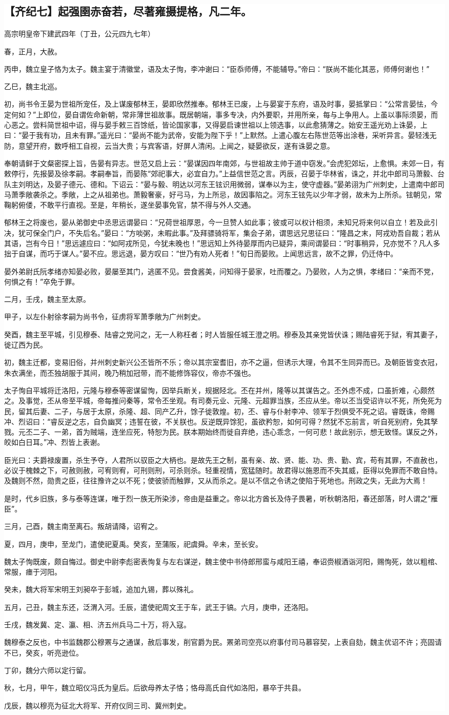 ## 【齐纪七】起强圉赤奋若，尽著雍摄提格，凡二年。

高宗明皇帝下建武四年（丁丑，公元四九七年）

春，正月，大赦。

丙申，魏立皇子恪为太子。魏主宴于清徽堂，语及太子恂，李冲谢曰：“臣忝师傅，不能辅导。”帝曰：“朕尚不能化其恶，师傅何谢也！”

乙巳，魏主北巡。

初，尚书令王晏为世祖所宠任，及上谋废郁林王，晏即欣然推奉。郁林王已废，上与晏宴于东府，语及时事，晏抵掌曰：“公常言晏怯，今定何如？”上即位，晏自谓佐命新朝，常非薄世祖故事。既居朝端，事多专决，内外要职，并用所亲，每与上争用人。上虽以事际须晏，而心恶之。尝料简世祖中诏，得与晏手敕三百馀纸，皆论国家事，又得晏启谏世祖以上领选事，以此愈猜薄之。始安王遥光劝上诛晏，上曰：“晏于我有功，且未有罪。”遥光曰：“晏尚不能为武帝，安能为陛下乎！”上默然。上遣心腹左右陈世范等出涂巷，采听异言。晏轻浅无防，意望开府，数呼相工自视，云当大贵；与宾客语，好屏人清闲。上闻之，疑晏欲反，遂有诛晏之意。

奉朝请鲜于文粲密探上旨，告晏有异志。世范又启上云：“晏谋因四年南郊，与世祖故主帅于道中窃发。”会虎犯郊坛，上愈惧。未郊一日，有敕停行，先报晏及徐孝嗣。孝嗣奉旨，而晏陈“郊祀事大，必宜自力。”上益信世范之言。丙辰，召晏于华林省，诛之，并北中郎司马萧毅、台队主刘明达，及晏子德元、德和。下诏云：“晏与毅、明达以河东王铉识用微弱，谋奉以为主，使守虚器。”晏弟诩为广州刺史，上遣南中郎司马萧季敞袭杀之。季敞，上之从祖弟也。萧毅奢豪，好弓马，为上所忌，故因事陷之。河东王铉先以少年才弱，故未为上所杀。铉朝见，常鞠躬俯偻，不敢平行直视。至是，年稍长，遂坐晏事免官，禁不得与外人交通。

郁林王之将废也，晏从弟御史中丞思远谓晏曰：“兄荷世祖厚恩，今一旦赞人如此事；彼或可以权计相须，未知兄将来何以自立！若及此引决，犹可保全门户，不失后名。”晏曰：“方啖粥，未暇此事。”及拜骠骑将军，集会子弟，谓思远兄思征曰：“隆昌之末，阿戎劝吾自裁；若从其语，岂有今日！”思远遽应曰：“如阿戎所见，今犹未晚也！”思远知上外待晏厚而内已疑异，乘间谓晏曰：“时事稍异，兄亦觉不？凡人多拙于自谋，而巧于谋人。”晏不应。思远退，晏方叹曰：“世乃有劝人死者！”旬日而晏败。上闻思远言，故不之罪，仍迁侍中。

晏外弟尉氏阮孝绪亦知晏必败，晏屡至其门，逃匿不见。尝食酱美，问知得于晏家，吐而覆之。乃晏败，人为之惧，孝绪曰：“亲而不党，何惧之有！”卒免于罪。

二月，壬戌，魏主至太原。

甲子，以左仆射徐孝嗣为尚书令，征虏将军萧季敞为广州刺史。

癸酉，魏主至平城，引见穆泰、陆睿之党问之，无一人称枉者；时人皆服任城王澄之明。穆泰及其亲党皆伏诛；赐陆睿死于狱，宥其妻子，徙辽西为民。

初，魏主迁都，变易旧俗，并州刺史新兴公丕皆所不乐；帝以其宗室耆旧，亦不之逼，但诱示大理，令其不生同异而已。及朝臣皆变衣冠，朱衣满坐，而丕独胡服于其间，晚乃稍加冠带，而不能修饰容仪，帝亦不强也。

太子恂自平城将迁洛阳，元隆与穆泰等密谋留恂，因举兵断关，规据陉北。丕在并州，隆等以其谋告之。丕外虑不成，口虽折难，心颇然之。及事觉，丕从帝至平城，帝每推问秦等，常令丕坐观。有司奏元业、元隆、元超罪当族，丕应从坐。帝以丕当受诏许以不死，所免死为民，留其后妻、二子，与居于太原，杀隆、超、同产乙升，馀子徙敦煌。初，丕、睿与仆射李冲、领军于烈俱受不死之诏。睿既诛，帝赐冲、烈诏曰：“睿反逆之志，自负幽冥；违誓在彼，不关朕也。反逆既异馀犯，虽欲矜恕，如何可得？然犹不忘前言，听自死别府，免其孥戮。元丕二子、一弟，首为贼端，连坐应死，特恕为民。朕本期始终而徙自弃绝，违心乖念，一何可悲！故此别示，想无致怪。谋反之外，皎如白日耳。”冲、烈皆上表谢。

臣光曰：夫爵禄废置，杀生予夺，人君所以驭臣之大柄也。是故先王之制，虽有亲、故、贤、能、功、贵、勤、宾，苟有其罪，不直赦也，必议于槐棘之下，可赦则赦，可宥则宥，可刑则刑，可杀则杀。轻重视情，宽猛随时。故君得以施恩而不失其威，臣得以免罪而不敢自恃。及魏则不然，勋贵之臣，往往豫许之以不死；使彼骄而触罪，又从而杀之。是以不信之令诱之使陷于死地也。刑政之失，无此为大焉！

是时，代乡旧族，多与泰等连谋，唯于烈一族无所染涉，帝由是益重之。帝以北方酋长及侍子畏暑，听秋朝洛阳，春还部落，时人谓之“雁臣”。

三月，己酉，魏主南至离石。叛胡请降，诏宥之。

夏，四月，庚申，至龙门，遣使祀夏禹。癸亥，至蒲阪，祀虞舜。辛未，至长安。

魏太子恂既废，颇自悔过。御史中尉李彪密表恂复与左右谋逆，魏主使中书侍郎邢蛮与咸阳王禧，奉诏赍椒酒诣河阳，赐恂死，敛以粗棺、常服，瘗于河阳。

癸未，魏大将军宋明王刘昶卒于彭城，追加九锡，葬以殊礼。

五月，己丑，魏主东还，泛渭入河。壬辰，遣使祀周文王于车，武王于镐。六月，庚申，还洛阳。

壬戌，魏发冀、定、瀛、相、济五州兵马二十万，将入寇。

魏穆泰之反也，中书监魏郡公穆罴与之通谋，赦后事发，削官爵为民。罴弟司空亮以府事付司马慕容契，上表自劾，魏主优诏不许；亮固请不已，癸亥，听亮逊位。

丁卯，魏分六师以定行留。

秋，七月，甲午，魏立昭仪冯氏为皇后。后欲母养太子恪；恪母高氏自代如洛阳，暴卒于共县。

戊辰，魏以穆亮为征北大将军、开府仪同三司、冀州刺史。
